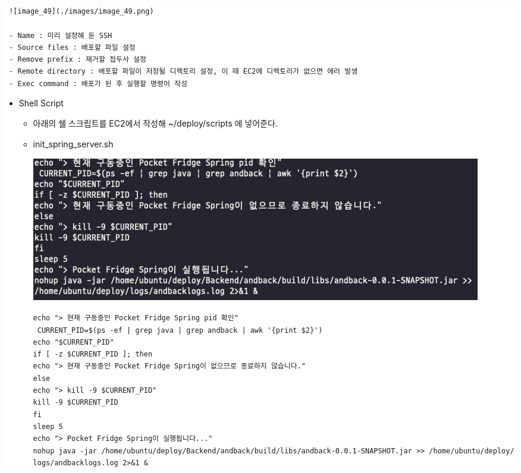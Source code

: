      ![image_49](./images/image_49.png)

     - Name : 미리 설정해 둔 SSH
     - Source files : 배포할 파일 설정
     - Remove prefix : 제거할 접두사 설정
     - Remote directory : 배포할 파일이 저장될 디렉토리 설정, 이 때 EC2에 디렉토리가 없으면 에러 발생
     - Exec command : 배포가 된 후 실행할 명령어 작성

   - Shell Script

     - 아래의 쉘 스크립트를 EC2에서 작성해 ~/deploy/scripts 에 넣어준다.

     - init_spring_server.sh

       ![image_50](./images/image_50.png)

       ```shell
       echo "> 현재 구동중인 Pocket Fridge Spring pid 확인"
        CURRENT_PID=$(ps -ef | grep java | grep andback | awk '{print $2}')
       echo "$CURRENT_PID"
       if [ -z $CURRENT_PID ]; then
       echo "> 현재 구동중인 Pocket Fridge Spring이 없으므로 종료하지 않습니다."
       else
       echo "> kill -9 $CURRENT_PID"
       kill -9 $CURRENT_PID
       fi
       sleep 5
       echo "> Pocket Fridge Spring이 실행됩니다..."
       nohup java -jar /home/ubuntu/deploy/Backend/andback/build/libs/andback-0.0.1-SNAPSHOT.jar >> /home/ubuntu/deploy/logs/andbacklogs.log 2>&1 &
       ```
